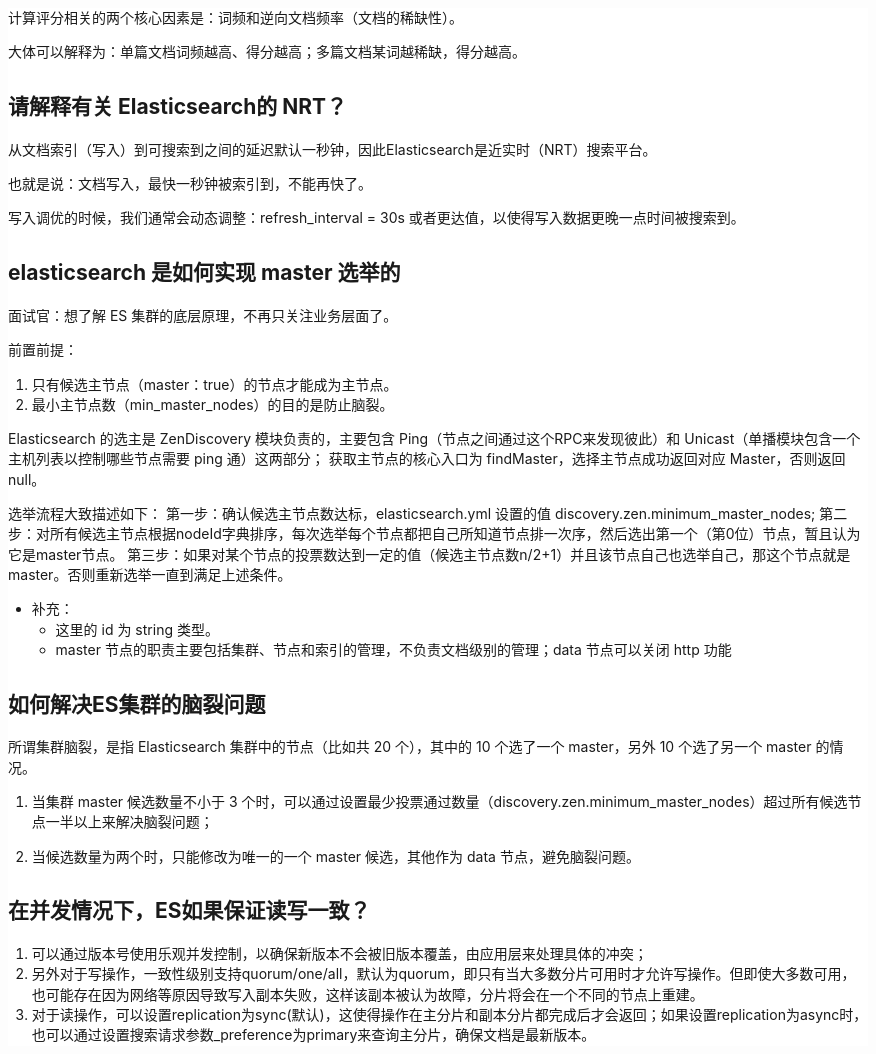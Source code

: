 计算评分相关的两个核心因素是：词频和逆向文档频率（文档的稀缺性）。

大体可以解释为：单篇文档词频越高、得分越高；多篇文档某词越稀缺，得分越高。



## 请解释有关 Elasticsearch的 NRT？

从文档索引（写入）到可搜索到之间的延迟默认一秒钟，因此Elasticsearch是近实时（NRT）搜索平台。

也就是说：文档写入，最快一秒钟被索引到，不能再快了。

写入调优的时候，我们通常会动态调整：refresh_interval = 30s 或者更达值，以使得写入数据更晚一点时间被搜索到。



## elasticsearch 是如何实现 master 选举的

面试官：想了解 ES 集群的底层原理，不再只关注业务层面了。

前置前提：

1. 只有候选主节点（master：true）的节点才能成为主节点。
2. 最小主节点数（min_master_nodes）的目的是防止脑裂。

Elasticsearch 的选主是 ZenDiscovery 模块负责的，主要包含 Ping（节点之间通过这个RPC来发现彼此）和 Unicast（单播模块包含一个主机列表以控制哪些节点需要 ping 通）这两部分；
获取主节点的核心入口为 findMaster，选择主节点成功返回对应 Master，否则返回 null。

选举流程大致描述如下：
第一步：确认候选主节点数达标，elasticsearch.yml 设置的值 discovery.zen.minimum_master_nodes;
第二步：对所有候选主节点根据nodeId字典排序，每次选举每个节点都把自己所知道节点排一次序，然后选出第一个（第0位）节点，暂且认为它是master节点。
第三步：如果对某个节点的投票数达到一定的值（候选主节点数n/2+1）并且该节点自己也选举自己，那这个节点就是master。否则重新选举一直到满足上述条件。

- 补充：
  - 这里的 id 为 string 类型。
  - master 节点的职责主要包括集群、节点和索引的管理，不负责文档级别的管理；data 节点可以关闭 http 功能



## 如何解决ES集群的脑裂问题

所谓集群脑裂，是指 Elasticsearch 集群中的节点（比如共 20 个），其中的 10 个选了一个 master，另外 10 个选了另一个 master 的情况。

1. 当集群 master 候选数量不小于 3 个时，可以通过设置最少投票通过数量（discovery.zen.minimum_master_nodes）超过所有候选节点一半以上来解决脑裂问题；

2. 当候选数量为两个时，只能修改为唯一的一个 master 候选，其他作为 data 节点，避免脑裂问题。



## 在并发情况下，ES如果保证读写一致？

1. 可以通过版本号使用乐观并发控制，以确保新版本不会被旧版本覆盖，由应用层来处理具体的冲突；
2. 另外对于写操作，一致性级别支持quorum/one/all，默认为quorum，即只有当大多数分片可用时才允许写操作。但即使大多数可用，也可能存在因为网络等原因导致写入副本失败，这样该副本被认为故障，分片将会在一个不同的节点上重建。
3. 对于读操作，可以设置replication为sync(默认)，这使得操作在主分片和副本分片都完成后才会返回；如果设置replication为async时，也可以通过设置搜索请求参数_preference为primary来查询主分片，确保文档是最新版本。

